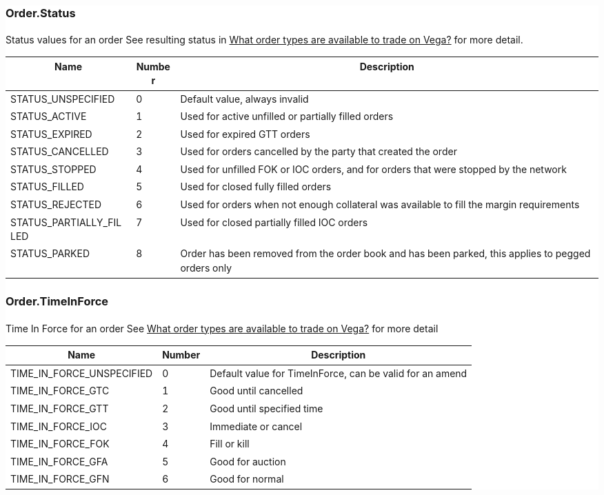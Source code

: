 

<a name="vega.Order.Status"></a>

### Order.Status
Status values for an order
See resulting status in [What order types are available to trade on Vega?](https://docs.testnet.vega.xyz/docs/trading-questions/#what-order-types-are-available-to-trade-on-vega) for more detail.

| Name | Number | Description |
| ---- | ------ | ----------- |
| STATUS_UNSPECIFIED | 0 | Default value, always invalid |
| STATUS_ACTIVE | 1 | Used for active unfilled or partially filled orders |
| STATUS_EXPIRED | 2 | Used for expired GTT orders |
| STATUS_CANCELLED | 3 | Used for orders cancelled by the party that created the order |
| STATUS_STOPPED | 4 | Used for unfilled FOK or IOC orders, and for orders that were stopped by the network |
| STATUS_FILLED | 5 | Used for closed fully filled orders |
| STATUS_REJECTED | 6 | Used for orders when not enough collateral was available to fill the margin requirements |
| STATUS_PARTIALLY_FILLED | 7 | Used for closed partially filled IOC orders |
| STATUS_PARKED | 8 | Order has been removed from the order book and has been parked, this applies to pegged orders only |



<a name="vega.Order.TimeInForce"></a>

### Order.TimeInForce
Time In Force for an order
See [What order types are available to trade on Vega?](https://docs.testnet.vega.xyz/docs/trading-questions/#what-order-types-are-available-to-trade-on-vega) for more detail

| Name | Number | Description |
| ---- | ------ | ----------- |
| TIME_IN_FORCE_UNSPECIFIED | 0 | Default value for TimeInForce, can be valid for an amend |
| TIME_IN_FORCE_GTC | 1 | Good until cancelled |
| TIME_IN_FORCE_GTT | 2 | Good until specified time |
| TIME_IN_FORCE_IOC | 3 | Immediate or cancel |
| TIME_IN_FORCE_FOK | 4 | Fill or kill |
| TIME_IN_FORCE_GFA | 5 | Good for auction |
| TIME_IN_FORCE_GFN | 6 | Good for normal |



<a name="vega.Order.Type"></a>
